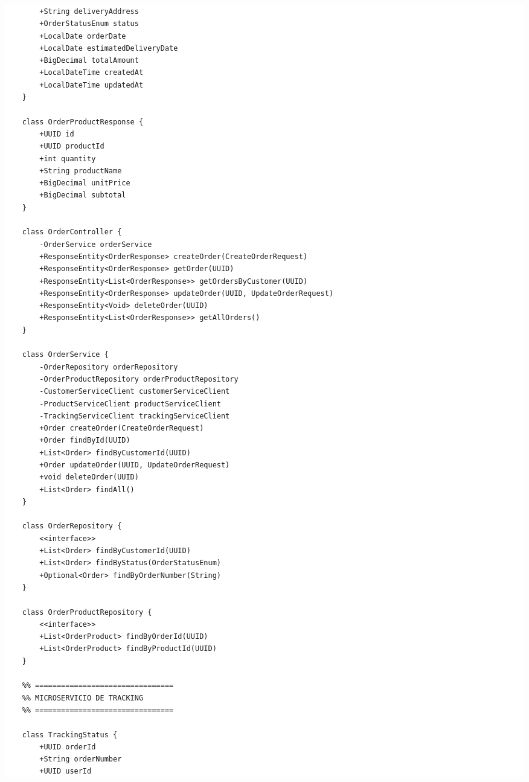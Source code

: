 ```mermaid
        +String deliveryAddress
        +OrderStatusEnum status
        +LocalDate orderDate
        +LocalDate estimatedDeliveryDate
        +BigDecimal totalAmount
        +LocalDateTime createdAt
        +LocalDateTime updatedAt
    }
    
    class OrderProductResponse {
        +UUID id
        +UUID productId
        +int quantity
        +String productName
        +BigDecimal unitPrice
        +BigDecimal subtotal
    }
    
    class OrderController {
        -OrderService orderService
        +ResponseEntity<OrderResponse> createOrder(CreateOrderRequest)
        +ResponseEntity<OrderResponse> getOrder(UUID)
        +ResponseEntity<List<OrderResponse>> getOrdersByCustomer(UUID)
        +ResponseEntity<OrderResponse> updateOrder(UUID, UpdateOrderRequest)
        +ResponseEntity<Void> deleteOrder(UUID)
        +ResponseEntity<List<OrderResponse>> getAllOrders()
    }
    
    class OrderService {
        -OrderRepository orderRepository
        -OrderProductRepository orderProductRepository
        -CustomerServiceClient customerServiceClient
        -ProductServiceClient productServiceClient
        -TrackingServiceClient trackingServiceClient
        +Order createOrder(CreateOrderRequest)
        +Order findById(UUID)
        +List<Order> findByCustomerId(UUID)
        +Order updateOrder(UUID, UpdateOrderRequest)
        +void deleteOrder(UUID)
        +List<Order> findAll()
    }
    
    class OrderRepository {
        <<interface>>
        +List<Order> findByCustomerId(UUID)
        +List<Order> findByStatus(OrderStatusEnum)
        +Optional<Order> findByOrderNumber(String)
    }
    
    class OrderProductRepository {
        <<interface>>
        +List<OrderProduct> findByOrderId(UUID)
        +List<OrderProduct> findByProductId(UUID)
    }
    
    %% ================================
    %% MICROSERVICIO DE TRACKING
    %% ================================
    
    class TrackingStatus {
        +UUID orderId
        +String orderNumber
        +UUID userId
```